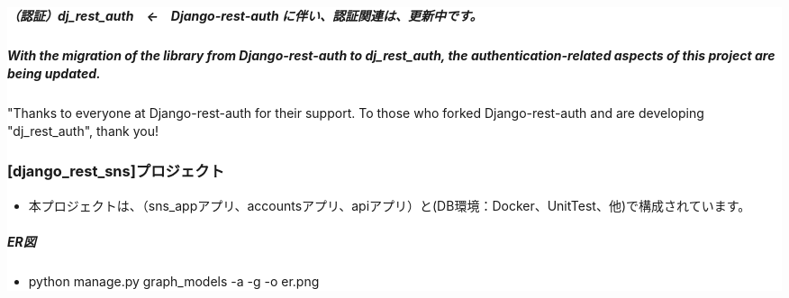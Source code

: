 ##### （認証）dj_rest_auth　←　Django-rest-auth に伴い、認証関連は、更新中です。
##### With the migration of the library from Django-rest-auth to dj_rest_auth, the authentication-related aspects of this project are being updated.
"Thanks to everyone at Django-rest-auth for their support. To those who forked Django-rest-auth and are developing "dj_rest_auth", thank you!

### [django_rest_sns]プロジェクト

- 本プロジェクトは、（sns_appアプリ、accountsアプリ、apiアプリ）と(DB環境：Docker、UnitTest、他)で構成されています。

##### ER図

- python manage.py graph_models -a -g -o er.png